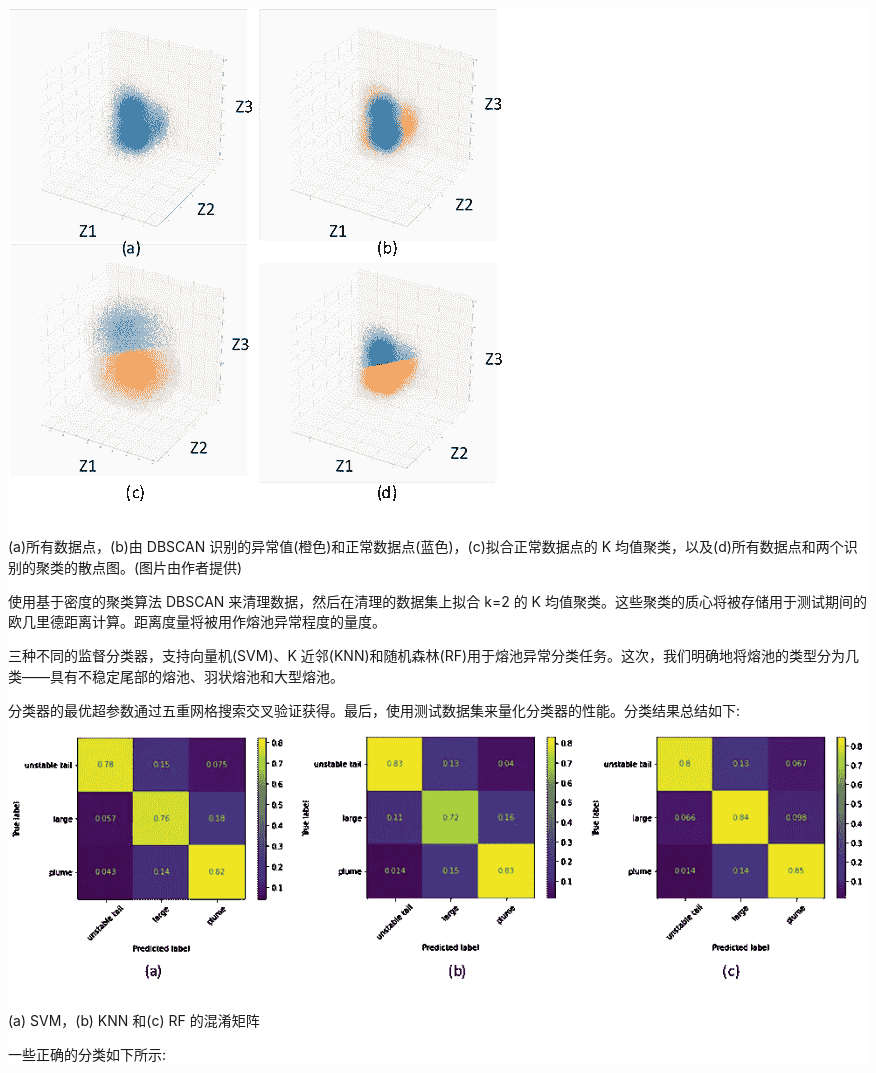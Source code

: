 ![](img/c1f99efdd3cabcd842b557b7de0bf4d5.png)

(a)所有数据点，(b)由 DBSCAN 识别的异常值(橙色)和正常数据点(蓝色)，(c)拟合正常数据点的 K 均值聚类，以及(d)所有数据点和两个识别的聚类的散点图。(图片由作者提供)

使用基于密度的聚类算法 DBSCAN 来清理数据，然后在清理的数据集上拟合 k=2 的 K 均值聚类。这些聚类的质心将被存储用于测试期间的欧几里德距离计算。距离度量将被用作熔池异常程度的量度。

三种不同的监督分类器，支持向量机(SVM)、K 近邻(KNN)和随机森林(RF)用于熔池异常分类任务。这次，我们明确地将熔池的类型分为几类——具有不稳定尾部的熔池、羽状熔池和大型熔池。

分类器的最优超参数通过五重网格搜索交叉验证获得。最后，使用测试数据集来量化分类器的性能。分类结果总结如下:

![](img/9d0b28873db0ea350eedda8f34206c94.png)

(a) SVM，(b) KNN 和(c) RF 的混淆矩阵

一些正确的分类如下所示:
